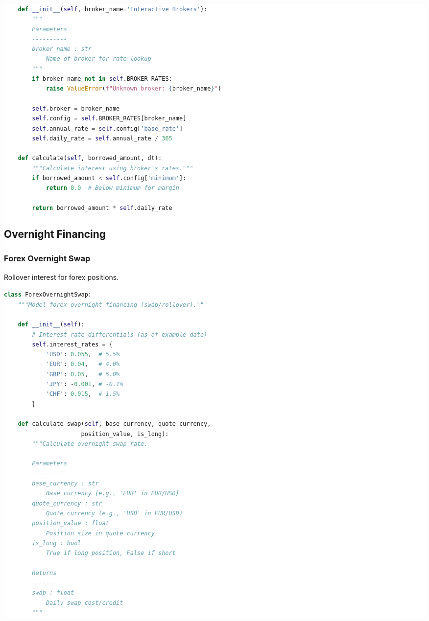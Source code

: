 ```python
    def __init__(self, broker_name='Interactive Brokers'):
        """
        Parameters
        ----------
        broker_name : str
            Name of broker for rate lookup
        """
        if broker_name not in self.BROKER_RATES:
            raise ValueError(f"Unknown broker: {broker_name}")

        self.broker = broker_name
        self.config = self.BROKER_RATES[broker_name]
        self.annual_rate = self.config['base_rate']
        self.daily_rate = self.annual_rate / 365

    def calculate(self, borrowed_amount, dt):
        """Calculate interest using broker's rates."""
        if borrowed_amount < self.config['minimum']:
            return 0.0  # Below minimum for margin

        return borrowed_amount * self.daily_rate
```

## Overnight Financing

### Forex Overnight Swap

Rollover interest for forex positions.

```python
class ForexOvernightSwap:
    """Model forex overnight financing (swap/rollover)."""

    def __init__(self):
        # Interest rate differentials (as of example date)
        self.interest_rates = {
            'USD': 0.055,  # 5.5%
            'EUR': 0.04,   # 4.0%
            'GBP': 0.05,   # 5.0%
            'JPY': -0.001, # -0.1%
            'CHF': 0.015,  # 1.5%
        }

    def calculate_swap(self, base_currency, quote_currency,
                      position_value, is_long):
        """Calculate overnight swap rate.

        Parameters
        ----------
        base_currency : str
            Base currency (e.g., 'EUR' in EUR/USD)
        quote_currency : str
            Quote currency (e.g., 'USD' in EUR/USD)
        position_value : float
            Position size in quote currency
        is_long : bool
            True if long position, False if short

        Returns
        -------
        swap : float
            Daily swap cost/credit
        """
```
